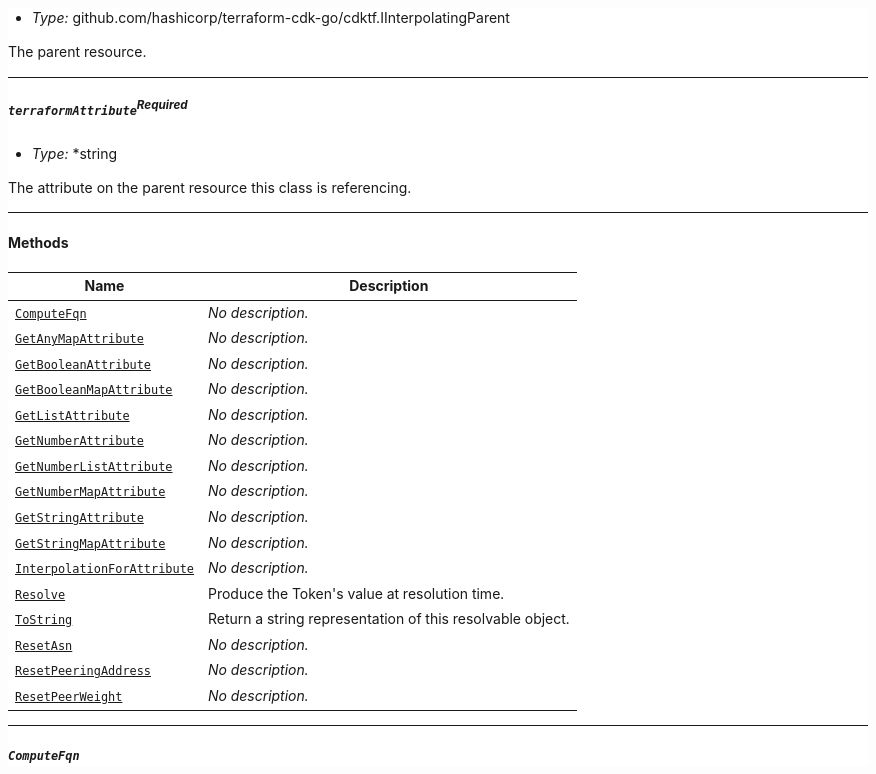 - *Type:* github.com/hashicorp/terraform-cdk-go/cdktf.IInterpolatingParent

The parent resource.

---

##### `terraformAttribute`<sup>Required</sup> <a name="terraformAttribute" id="@cdktf/provider-azurestack.virtualNetworkGateway.VirtualNetworkGatewayBgpSettingsOutputReference.Initializer.parameter.terraformAttribute"></a>

- *Type:* *string

The attribute on the parent resource this class is referencing.

---

#### Methods <a name="Methods" id="Methods"></a>

| **Name** | **Description** |
| --- | --- |
| <code><a href="#@cdktf/provider-azurestack.virtualNetworkGateway.VirtualNetworkGatewayBgpSettingsOutputReference.computeFqn">ComputeFqn</a></code> | *No description.* |
| <code><a href="#@cdktf/provider-azurestack.virtualNetworkGateway.VirtualNetworkGatewayBgpSettingsOutputReference.getAnyMapAttribute">GetAnyMapAttribute</a></code> | *No description.* |
| <code><a href="#@cdktf/provider-azurestack.virtualNetworkGateway.VirtualNetworkGatewayBgpSettingsOutputReference.getBooleanAttribute">GetBooleanAttribute</a></code> | *No description.* |
| <code><a href="#@cdktf/provider-azurestack.virtualNetworkGateway.VirtualNetworkGatewayBgpSettingsOutputReference.getBooleanMapAttribute">GetBooleanMapAttribute</a></code> | *No description.* |
| <code><a href="#@cdktf/provider-azurestack.virtualNetworkGateway.VirtualNetworkGatewayBgpSettingsOutputReference.getListAttribute">GetListAttribute</a></code> | *No description.* |
| <code><a href="#@cdktf/provider-azurestack.virtualNetworkGateway.VirtualNetworkGatewayBgpSettingsOutputReference.getNumberAttribute">GetNumberAttribute</a></code> | *No description.* |
| <code><a href="#@cdktf/provider-azurestack.virtualNetworkGateway.VirtualNetworkGatewayBgpSettingsOutputReference.getNumberListAttribute">GetNumberListAttribute</a></code> | *No description.* |
| <code><a href="#@cdktf/provider-azurestack.virtualNetworkGateway.VirtualNetworkGatewayBgpSettingsOutputReference.getNumberMapAttribute">GetNumberMapAttribute</a></code> | *No description.* |
| <code><a href="#@cdktf/provider-azurestack.virtualNetworkGateway.VirtualNetworkGatewayBgpSettingsOutputReference.getStringAttribute">GetStringAttribute</a></code> | *No description.* |
| <code><a href="#@cdktf/provider-azurestack.virtualNetworkGateway.VirtualNetworkGatewayBgpSettingsOutputReference.getStringMapAttribute">GetStringMapAttribute</a></code> | *No description.* |
| <code><a href="#@cdktf/provider-azurestack.virtualNetworkGateway.VirtualNetworkGatewayBgpSettingsOutputReference.interpolationForAttribute">InterpolationForAttribute</a></code> | *No description.* |
| <code><a href="#@cdktf/provider-azurestack.virtualNetworkGateway.VirtualNetworkGatewayBgpSettingsOutputReference.resolve">Resolve</a></code> | Produce the Token's value at resolution time. |
| <code><a href="#@cdktf/provider-azurestack.virtualNetworkGateway.VirtualNetworkGatewayBgpSettingsOutputReference.toString">ToString</a></code> | Return a string representation of this resolvable object. |
| <code><a href="#@cdktf/provider-azurestack.virtualNetworkGateway.VirtualNetworkGatewayBgpSettingsOutputReference.resetAsn">ResetAsn</a></code> | *No description.* |
| <code><a href="#@cdktf/provider-azurestack.virtualNetworkGateway.VirtualNetworkGatewayBgpSettingsOutputReference.resetPeeringAddress">ResetPeeringAddress</a></code> | *No description.* |
| <code><a href="#@cdktf/provider-azurestack.virtualNetworkGateway.VirtualNetworkGatewayBgpSettingsOutputReference.resetPeerWeight">ResetPeerWeight</a></code> | *No description.* |

---

##### `ComputeFqn` <a name="ComputeFqn" id="@cdktf/provider-azurestack.virtualNetworkGateway.VirtualNetworkGatewayBgpSettingsOutputReference.computeFqn"></a>

